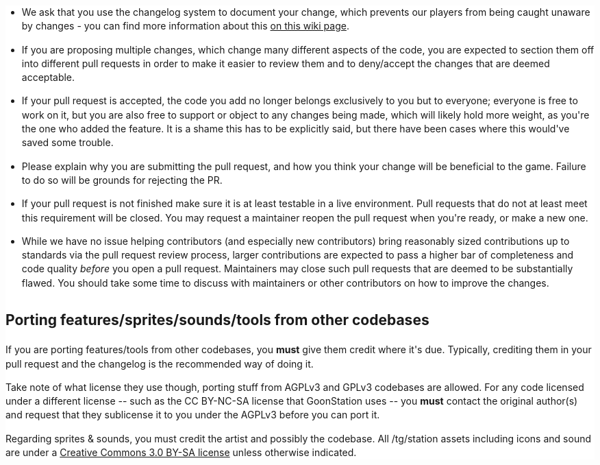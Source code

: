 * We ask that you use the changelog system to document your change,
  which prevents our players from being caught unaware by changes -
  you can find more information about this [on this wiki
  page](http://tgstation13.org/wiki/Guide_to_Changelogs).

* If you are proposing multiple changes, which change many different
  aspects of the code, you are expected to section them off into
  different pull requests in order to make it easier to review them
  and to deny/accept the changes that are deemed acceptable.

* If your pull request is accepted, the code you add no longer belongs
  exclusively to you but to everyone; everyone is free to work on it,
  but you are also free to support or object to any changes being
  made, which will likely hold more weight, as you're the one who
  added the feature. It is a shame this has to be explicitly said, but
  there have been cases where this would've saved some trouble.

* Please explain why you are submitting the pull request, and how you
  think your change will be beneficial to the game. Failure to do so
  will be grounds for rejecting the PR.

* If your pull request is not finished make sure it is at least
  testable in a live environment. Pull requests that do not at least
  meet this requirement will be closed. You may request a maintainer
  reopen the pull request when you're ready, or make a new one.

* While we have no issue helping contributors (and especially new
  contributors) bring reasonably sized contributions up to standards
  via the pull request review process, larger contributions are
  expected to pass a higher bar of completeness and code quality
  *before* you open a pull request. Maintainers may close such pull
  requests that are deemed to be substantially flawed. You should take
  some time to discuss with maintainers or other contributors on how
  to improve the changes.

## Porting features/sprites/sounds/tools from other codebases

If you are porting features/tools from other codebases, you **must** give
them credit where it's due. Typically, crediting them in your pull
request and the changelog is the recommended way of doing it.

Take note of what license they use though, porting stuff from AGPLv3
and GPLv3 codebases are allowed. For any code licensed under a
different license -- such as the CC BY-NC-SA license that GoonStation
uses -- you **must** contact the original author(s) and request that
they sublicense it to you under the AGPLv3 before you can port it.

Regarding sprites & sounds, you must credit the artist and possibly
the codebase. All /tg/station assets including icons and sound are
under a [Creative Commons 3.0 BY-SA
license](https://creativecommons.org/licenses/by-sa/3.0/) unless
otherwise indicated.

